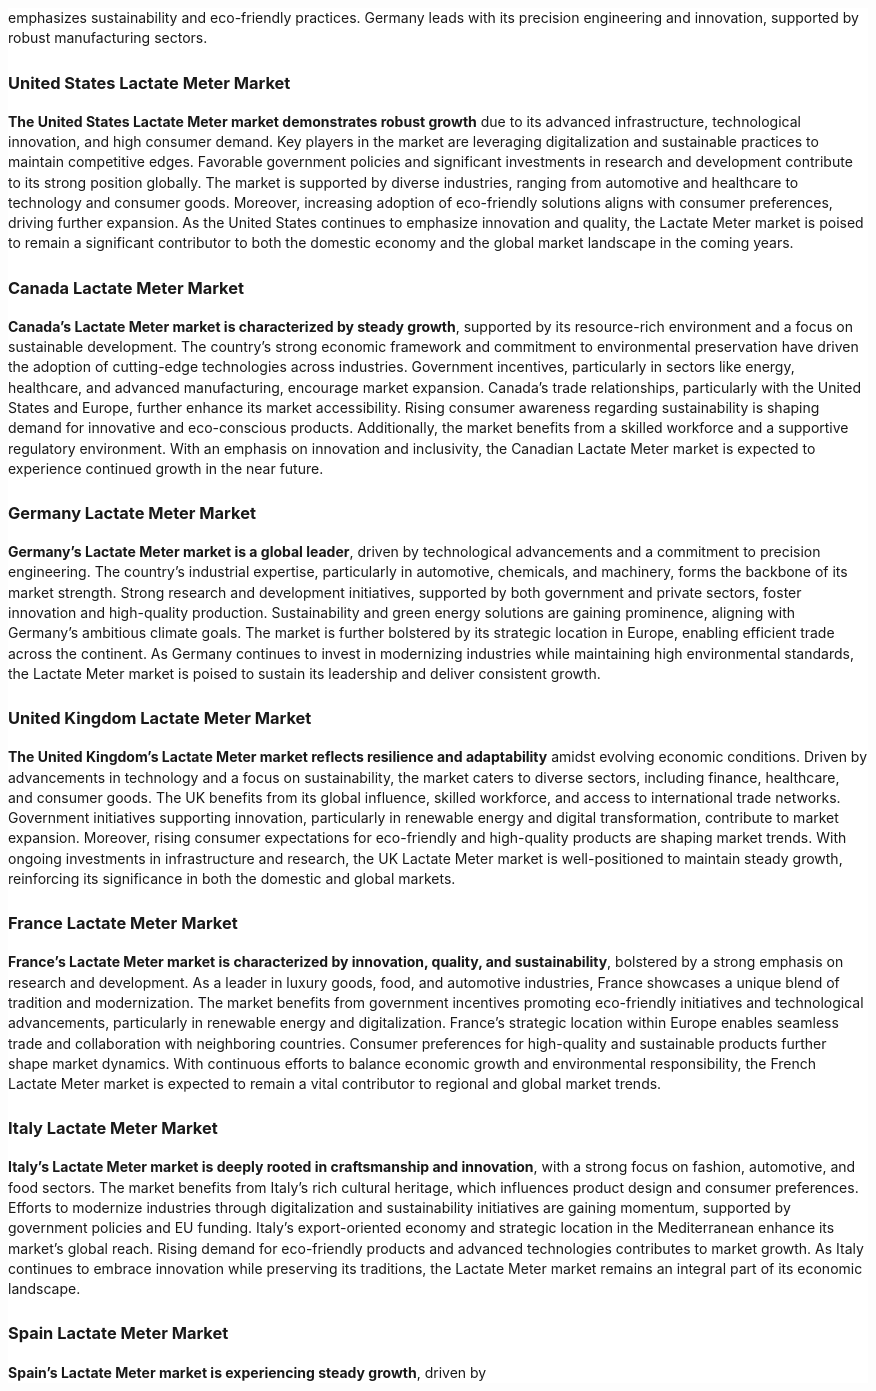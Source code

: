 emphasizes sustainability and eco-friendly practices. Germany leads with its precision engineering and innovation, supported by robust manufacturing sectors.</span></em></p></blockquote><h3><strong>United States Lactate Meter Market</strong></h3><p><strong>The United States Lactate Meter market demonstrates robust growth</strong> due to its advanced infrastructure, technological innovation, and high consumer demand. Key players in the market are leveraging digitalization and sustainable practices to maintain competitive edges. Favorable government policies and significant investments in research and development contribute to its strong position globally. The market is supported by diverse industries, ranging from automotive and healthcare to technology and consumer goods. Moreover, increasing adoption of eco-friendly solutions aligns with consumer preferences, driving further expansion. As the United States continues to emphasize innovation and quality, the Lactate Meter market is poised to remain a significant contributor to both the domestic economy and the global market landscape in the coming years.</p><h3><strong>Canada Lactate Meter Market</strong></h3><p><strong>Canada&rsquo;s Lactate Meter market is characterized by steady growth</strong>, supported by its resource-rich environment and a focus on sustainable development. The country&rsquo;s strong economic framework and commitment to environmental preservation have driven the adoption of cutting-edge technologies across industries. Government incentives, particularly in sectors like energy, healthcare, and advanced manufacturing, encourage market expansion. Canada&rsquo;s trade relationships, particularly with the United States and Europe, further enhance its market accessibility. Rising consumer awareness regarding sustainability is shaping demand for innovative and eco-conscious products. Additionally, the market benefits from a skilled workforce and a supportive regulatory environment. With an emphasis on innovation and inclusivity, the Canadian Lactate Meter market is expected to experience continued growth in the near future.</p><h3><strong>Germany Lactate Meter Market</strong></h3><p><strong>Germany&rsquo;s Lactate Meter market is a global leader</strong>, driven by technological advancements and a commitment to precision engineering. The country&rsquo;s industrial expertise, particularly in automotive, chemicals, and machinery, forms the backbone of its market strength. Strong research and development initiatives, supported by both government and private sectors, foster innovation and high-quality production. Sustainability and green energy solutions are gaining prominence, aligning with Germany&rsquo;s ambitious climate goals. The market is further bolstered by its strategic location in Europe, enabling efficient trade across the continent. As Germany continues to invest in modernizing industries while maintaining high environmental standards, the Lactate Meter market is poised to sustain its leadership and deliver consistent growth.</p><h3><strong>United Kingdom Lactate Meter Market</strong></h3><p><strong>The United Kingdom&rsquo;s Lactate Meter market reflects resilience and adaptability</strong> amidst evolving economic conditions. Driven by advancements in technology and a focus on sustainability, the market caters to diverse sectors, including finance, healthcare, and consumer goods. The UK benefits from its global influence, skilled workforce, and access to international trade networks. Government initiatives supporting innovation, particularly in renewable energy and digital transformation, contribute to market expansion. Moreover, rising consumer expectations for eco-friendly and high-quality products are shaping market trends. With ongoing investments in infrastructure and research, the UK Lactate Meter market is well-positioned to maintain steady growth, reinforcing its significance in both the domestic and global markets.</p><h3><strong>France Lactate Meter Market</strong></h3><p><strong>France&rsquo;s Lactate Meter market is characterized by innovation, quality, and sustainability</strong>, bolstered by a strong emphasis on research and development. As a leader in luxury goods, food, and automotive industries, France showcases a unique blend of tradition and modernization. The market benefits from government incentives promoting eco-friendly initiatives and technological advancements, particularly in renewable energy and digitalization. France&rsquo;s strategic location within Europe enables seamless trade and collaboration with neighboring countries. Consumer preferences for high-quality and sustainable products further shape market dynamics. With continuous efforts to balance economic growth and environmental responsibility, the French Lactate Meter market is expected to remain a vital contributor to regional and global market trends.</p><h3><strong>Italy Lactate Meter Market</strong></h3><p><strong>Italy&rsquo;s Lactate Meter market is deeply rooted in craftsmanship and innovation</strong>, with a strong focus on fashion, automotive, and food sectors. The market benefits from Italy&rsquo;s rich cultural heritage, which influences product design and consumer preferences. Efforts to modernize industries through digitalization and sustainability initiatives are gaining momentum, supported by government policies and EU funding. Italy&rsquo;s export-oriented economy and strategic location in the Mediterranean enhance its market&rsquo;s global reach. Rising demand for eco-friendly products and advanced technologies contributes to market growth. As Italy continues to embrace innovation while preserving its traditions, the Lactate Meter market remains an integral part of its economic landscape.</p><h3><strong>Spain Lactate Meter Market</strong></h3><p><strong>Spain&rsquo;s Lactate Meter market is experiencing steady growth</strong>, driven by